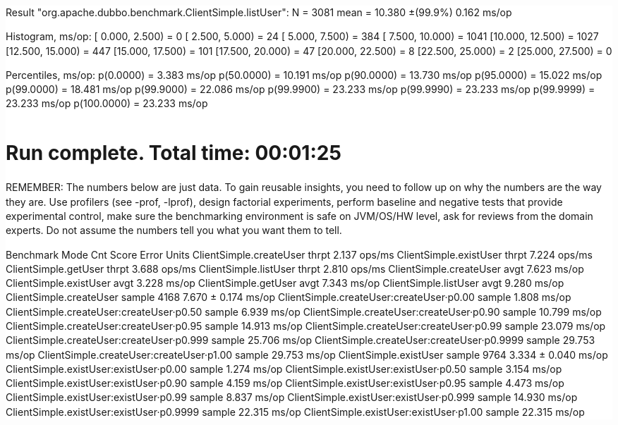 Result "org.apache.dubbo.benchmark.ClientSimple.listUser":
  N = 3081
  mean =     10.380 ±(99.9%) 0.162 ms/op

  Histogram, ms/op:
    [ 0.000,  2.500) = 0 
    [ 2.500,  5.000) = 24 
    [ 5.000,  7.500) = 384 
    [ 7.500, 10.000) = 1041 
    [10.000, 12.500) = 1027 
    [12.500, 15.000) = 447 
    [15.000, 17.500) = 101 
    [17.500, 20.000) = 47 
    [20.000, 22.500) = 8 
    [22.500, 25.000) = 2 
    [25.000, 27.500) = 0 

  Percentiles, ms/op:
      p(0.0000) =      3.383 ms/op
     p(50.0000) =     10.191 ms/op
     p(90.0000) =     13.730 ms/op
     p(95.0000) =     15.022 ms/op
     p(99.0000) =     18.481 ms/op
     p(99.9000) =     22.086 ms/op
     p(99.9900) =     23.233 ms/op
     p(99.9990) =     23.233 ms/op
     p(99.9999) =     23.233 ms/op
    p(100.0000) =     23.233 ms/op


# Run complete. Total time: 00:01:25

REMEMBER: The numbers below are just data. To gain reusable insights, you need to follow up on
why the numbers are the way they are. Use profilers (see -prof, -lprof), design factorial
experiments, perform baseline and negative tests that provide experimental control, make sure
the benchmarking environment is safe on JVM/OS/HW level, ask for reviews from the domain experts.
Do not assume the numbers tell you what you want them to tell.

Benchmark                                     Mode   Cnt   Score   Error   Units
ClientSimple.createUser                      thrpt         2.137          ops/ms
ClientSimple.existUser                       thrpt         7.224          ops/ms
ClientSimple.getUser                         thrpt         3.688          ops/ms
ClientSimple.listUser                        thrpt         2.810          ops/ms
ClientSimple.createUser                       avgt         7.623           ms/op
ClientSimple.existUser                        avgt         3.228           ms/op
ClientSimple.getUser                          avgt         7.343           ms/op
ClientSimple.listUser                         avgt         9.280           ms/op
ClientSimple.createUser                     sample  4168   7.670 ± 0.174   ms/op
ClientSimple.createUser:createUser·p0.00    sample         1.808           ms/op
ClientSimple.createUser:createUser·p0.50    sample         6.939           ms/op
ClientSimple.createUser:createUser·p0.90    sample        10.799           ms/op
ClientSimple.createUser:createUser·p0.95    sample        14.913           ms/op
ClientSimple.createUser:createUser·p0.99    sample        23.079           ms/op
ClientSimple.createUser:createUser·p0.999   sample        25.706           ms/op
ClientSimple.createUser:createUser·p0.9999  sample        29.753           ms/op
ClientSimple.createUser:createUser·p1.00    sample        29.753           ms/op
ClientSimple.existUser                      sample  9764   3.334 ± 0.040   ms/op
ClientSimple.existUser:existUser·p0.00      sample         1.274           ms/op
ClientSimple.existUser:existUser·p0.50      sample         3.154           ms/op
ClientSimple.existUser:existUser·p0.90      sample         4.159           ms/op
ClientSimple.existUser:existUser·p0.95      sample         4.473           ms/op
ClientSimple.existUser:existUser·p0.99      sample         8.837           ms/op
ClientSimple.existUser:existUser·p0.999     sample        14.930           ms/op
ClientSimple.existUser:existUser·p0.9999    sample        22.315           ms/op
ClientSimple.existUser:existUser·p1.00      sample        22.315           ms/op